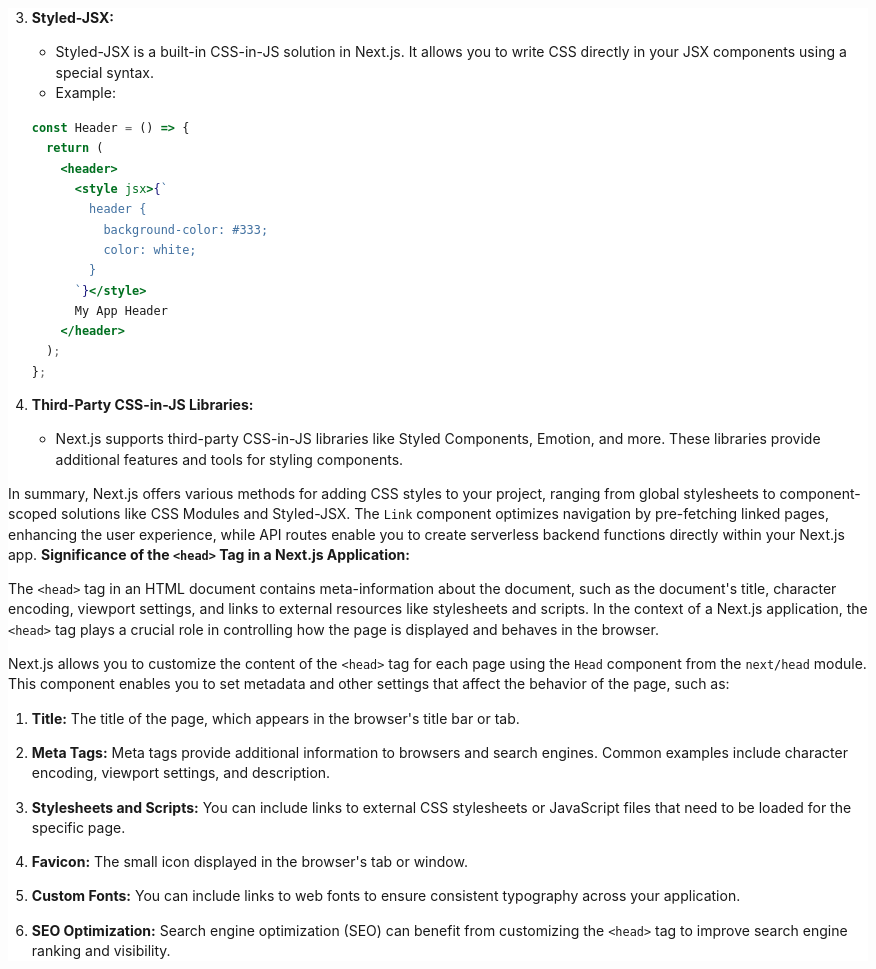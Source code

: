 3. **Styled-JSX:**

   - Styled-JSX is a built-in CSS-in-JS solution in Next.js. It allows you to write CSS directly in your JSX components using a special syntax.
   - Example:

   ```jsx
   const Header = () => {
     return (
       <header>
         <style jsx>{`
           header {
             background-color: #333;
             color: white;
           }
         `}</style>
         My App Header
       </header>
     );
   };
   ```

4. **Third-Party CSS-in-JS Libraries:**
   - Next.js supports third-party CSS-in-JS libraries like Styled Components, Emotion, and more. These libraries provide additional features and tools for styling components.

In summary, Next.js offers various methods for adding CSS styles to your project, ranging from global stylesheets to component-scoped solutions like CSS Modules and Styled-JSX. The `Link` component optimizes navigation by pre-fetching linked pages, enhancing the user experience, while API routes enable you to create serverless backend functions directly within your Next.js app.
**Significance of the `<head>` Tag in a Next.js Application:**

The `<head>` tag in an HTML document contains meta-information about the document, such as the document's title, character encoding, viewport settings, and links to external resources like stylesheets and scripts. In the context of a Next.js application, the `<head>` tag plays a crucial role in controlling how the page is displayed and behaves in the browser.

Next.js allows you to customize the content of the `<head>` tag for each page using the `Head` component from the `next/head` module. This component enables you to set metadata and other settings that affect the behavior of the page, such as:

1. **Title:** The title of the page, which appears in the browser's title bar or tab.

2. **Meta Tags:** Meta tags provide additional information to browsers and search engines. Common examples include character encoding, viewport settings, and description.

3. **Stylesheets and Scripts:** You can include links to external CSS stylesheets or JavaScript files that need to be loaded for the specific page.

4. **Favicon:** The small icon displayed in the browser's tab or window.

5. **Custom Fonts:** You can include links to web fonts to ensure consistent typography across your application.

6. **SEO Optimization:** Search engine optimization (SEO) can benefit from customizing the `<head>` tag to improve search engine ranking and visibility.
